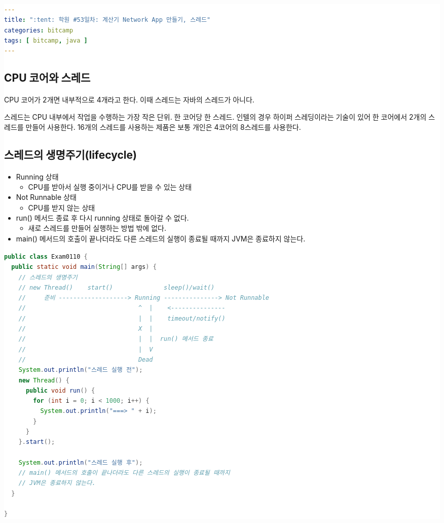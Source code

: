 ```yaml
---
title: ":tent: 학원 #53일차: 계산기 Network App 만들기, 스레드"
categories: bitcamp
tags: [ bitcamp, java ]
---
```


## CPU 코어와 스레드

CPU 코어가 2개면 내부적으로 4개라고 한다. 이때 스레드는 자바의 스레드가 아니다. 

스레드는 CPU 내부에서 작업을 수행하는 가장 작은 단위. 한 코어당 한 스레드. 인텔의 경우 하이퍼 스레딩이라는 기술이 있어 한 코어에서 2개의 스레드를 만들어 사용한다. 16개의 스레드를 사용하는 제품은 보통 개인은 4코어의 8스레드를 사용한다. 



## 스레드의 생명주기(lifecycle)

- Running 상태
  - CPU를 받아서 실행 중이거나 CPU를 받을 수 있는 상태
- Not Runnable  상태
  - CPU를 받지 않는 상태
- run() 메서드 종료 후 다시 running 상태로 돌아갈 수 없다.
  - 새로 스레드를 만들어 실행하는 방법 밖에 없다.
- main() 메서드의 호출이 끝나더라도 다른 스레드의 실행이 종료될 때까지 JVM은 종료하지 않는다.

```java
public class Exam0110 {
  public static void main(String[] args) {
    // 스레드의 생명주기
    // new Thread()    start()              sleep()/wait()
    //     준비 -------------------> Running ---------------> Not Runnable
    //                               ^  |    <---------------
    //                               |  |    timeout/notify()
    //                               X  |
    //                               |  |  run() 메서드 종료
    //                               |  V
    //                               Dead
    System.out.println("스레드 실행 전");
    new Thread() {
      public void run() {
        for (int i = 0; i < 1000; i++) {
          System.out.println("===> " + i);
        }
      }
    }.start();

    System.out.println("스레드 실행 후");
    // main() 메서드의 호출이 끝나더라도 다른 스레드의 실행이 종료될 때까지 
    // JVM은 종료하지 않는다.
  }

}

```
